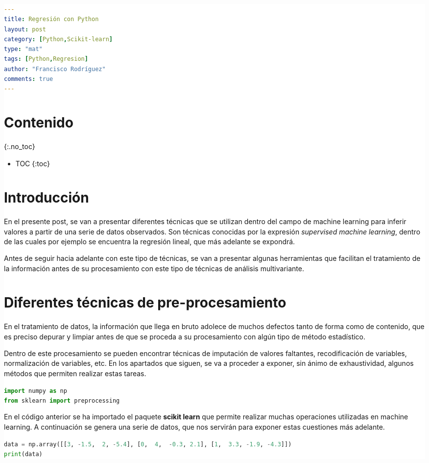 ```yaml
---
title: Regresión con Python
layout: post
category: [Python,Scikit-learn]
type: "mat"
tags: [Python,Regresion]
author: "Francisco Rodríguez"
comments: true
---
```



# Contenido
{:.no_toc}

* TOC
{:toc}


# Introducción #

En el presente post, se van a presentar diferentes técnicas que se utilizan dentro del campo de machine learning para inferir valores a partir de una serie de datos observados. Son técnicas conocidas por la expresión *supervised machine learning*, dentro de las cuales por ejemplo se encuentra la regresión lineal, que más adelante se expondrá.

Antes de seguir hacia adelante con este tipo de técnicas, se van a presentar algunas herramientas que facilitan el tratamiento de la información antes de su procesamiento con este tipo de técnicas de análisis multivariante.

# Diferentes técnicas de pre-procesamiento #

En el tratamiento de datos, la información que llega en bruto adolece de muchos defectos tanto de forma como de contenido, que es preciso depurar y limpiar antes de que se proceda a su procesamiento con algún tipo de método estadístico.

Dentro de este procesamiento se pueden encontrar técnicas de imputación de valores faltantes, recodificación de variables, normalización de variables, etc. En los apartados que siguen, se va a proceder a exponer, sin ánimo de exhaustividad, algunos métodos que permiten realizar estas tareas. 



```python
import numpy as np
from sklearn import preprocessing
```

En el código anterior se ha importado el paquete **scikit learn** que permite realizar muchas operaciones utilizadas en machine learning. A continuación se genera una serie de datos, que nos servirán para exponer estas cuestiones más adelante.


```python
data = np.array([[3, -1.5,  2, -5.4], [0,  4,  -0.3, 2.1], [1,  3.3, -1.9, -4.3]])
print(data)
```
